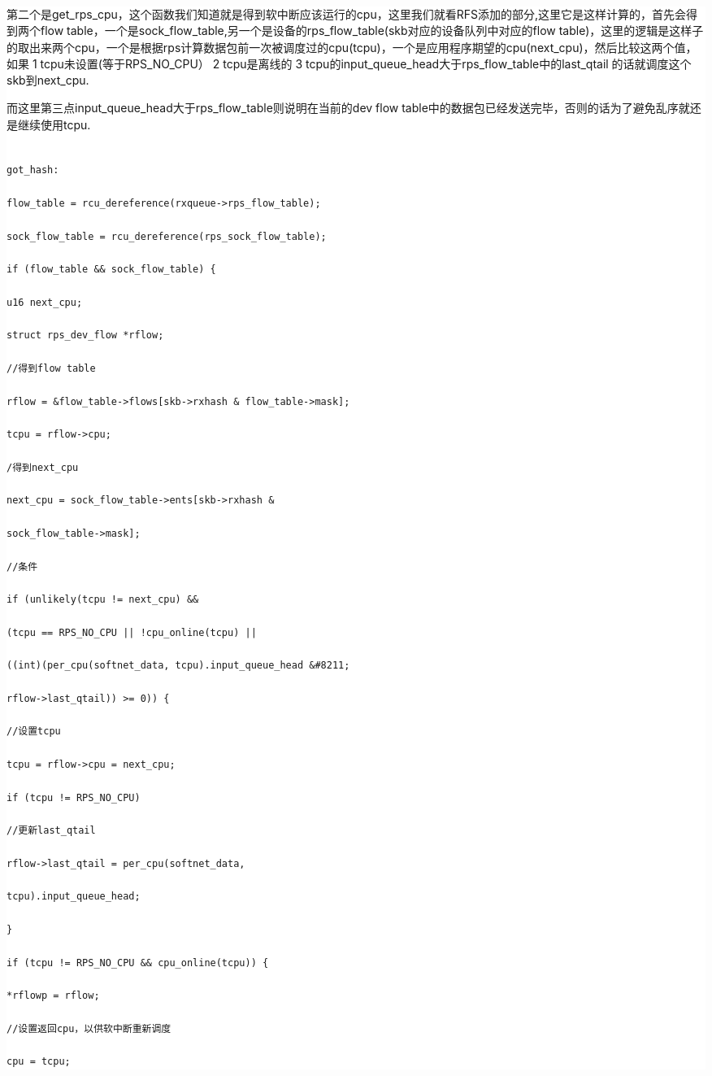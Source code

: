 
第二个是get_rps_cpu，这个函数我们知道就是得到软中断应该运行的cpu，这里我们就看RFS添加的部分,这里它是这样计算的，首先会得到两个flow table，一个是sock_flow_table,另一个是设备的rps_flow_table(skb对应的设备队列中对应的flow table)，这里的逻辑是这样子的取出来两个cpu，一个是根据rps计算数据包前一次被调度过的cpu(tcpu)，一个是应用程序期望的cpu(next_cpu)，然后比较这两个值，如果 1 tcpu未设置(等于RPS_NO_CPU） 2 tcpu是离线的 3 tcpu的input_queue_head大于rps_flow_table中的last_qtail 的话就调度这个skb到next_cpu.
  
而这里第三点input_queue_head大于rps_flow_table则说明在当前的dev flow table中的数据包已经发送完毕，否则的话为了避免乱序就还是继续使用tcpu.

```
  
got_hash:
	  
flow_table = rcu_dereference(rxqueue->rps_flow_table);
	  
sock_flow_table = rcu_dereference(rps_sock_flow_table);
	  
if (flow_table && sock_flow_table) {
		  
u16 next_cpu;
		  
struct rps_dev_flow *rflow;
  
//得到flow table
		  
rflow = &flow_table->flows[skb->rxhash & flow_table->mask];
		  
tcpu = rflow->cpu;
  
/得到next_cpu
		  
next_cpu = sock_flow_table->ents[skb->rxhash &
		      
sock_flow_table->mask];

//条件
		  
if (unlikely(tcpu != next_cpu) &&
		      
(tcpu == RPS_NO_CPU || !cpu_online(tcpu) ||
		       
((int)(per_cpu(softnet_data, tcpu).input_queue_head &#8211;
		        
rflow->last_qtail)) >= 0)) {
  
//设置tcpu
			  
tcpu = rflow->cpu = next_cpu;
			  
if (tcpu != RPS_NO_CPU)
  
//更新last_qtail
				  
rflow->last_qtail = per_cpu(softnet_data,
				      
tcpu).input_queue_head;
		  
}
		  
if (tcpu != RPS_NO_CPU && cpu_online(tcpu)) {
			  
*rflowp = rflow;
  
//设置返回cpu，以供软中断重新调度
			  
cpu = tcpu;
```